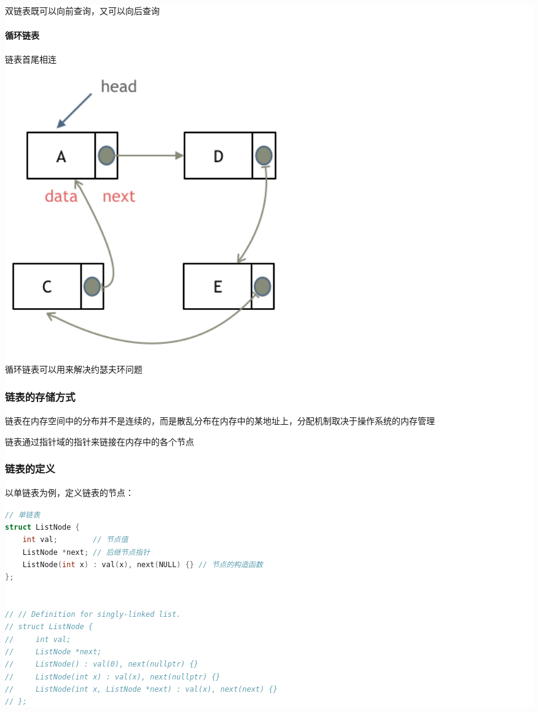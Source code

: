 双链表既可以向前查询，又可以向后查询

#### 循环链表
链表首尾相连

![](DS-数据结构简介/2-3.png)

循环链表可以用来解决约瑟夫环问题


### 链表的存储方式
链表在内存空间中的分布并不是连续的，而是散乱分布在内存中的某地址上，分配机制取决于操作系统的内存管理

链表通过指针域的指针来链接在内存中的各个节点

### 链表的定义

以单链表为例，定义链表的节点：

```cpp
// 单链表
struct ListNode {
    int val;        // 节点值
    ListNode *next; // 后继节点指针
    ListNode(int x) : val(x), next(NULL) {} // 节点的构造函数
};


// // Definition for singly-linked list.
// struct ListNode {
//     int val;
//     ListNode *next;
//     ListNode() : val(0), next(nullptr) {}
//     ListNode(int x) : val(x), next(nullptr) {}
//     ListNode(int x, ListNode *next) : val(x), next(next) {}
// };
```
